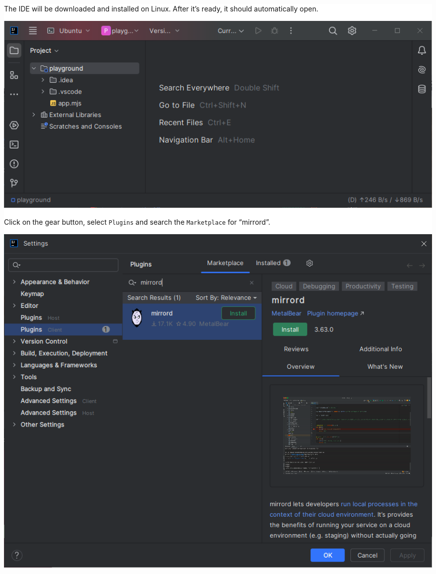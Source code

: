 The IDE will be downloaded and installed on Linux. After it’s ready, it should automatically open.

![IntelliJ IDEA project is open on WSL](/using-mirrord/wsl/./images/intellij-wsl-project.png)

Click on the gear button, select `Plugins` and search the `Marketplace` for “mirrord”.

![IntelliJ IDEA WSL install mirrord from marketplace](/using-mirrord/wsl/./images/intellij-install-mirrord.png)
